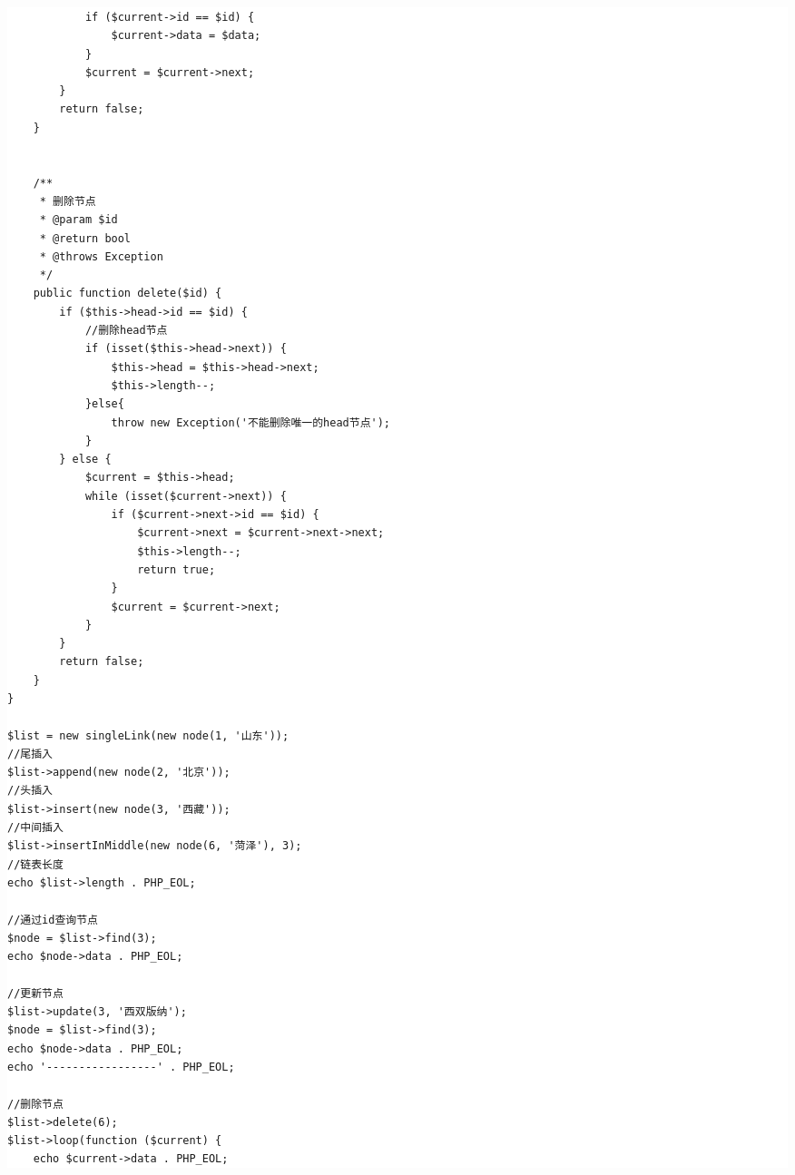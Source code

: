```
            if ($current->id == $id) {
                $current->data = $data;
            }
            $current = $current->next;
        }
        return false;
    }


    /**
     * 删除节点
     * @param $id
     * @return bool
     * @throws Exception
     */
    public function delete($id) {
        if ($this->head->id == $id) {
            //删除head节点
            if (isset($this->head->next)) {
                $this->head = $this->head->next;
                $this->length--;
            }else{
                throw new Exception('不能删除唯一的head节点');
            }
        } else {
            $current = $this->head;
            while (isset($current->next)) {
                if ($current->next->id == $id) {
                    $current->next = $current->next->next;
                    $this->length--;
                    return true;
                }
                $current = $current->next;
            }
        }
        return false;
    }
}

$list = new singleLink(new node(1, '山东'));
//尾插入
$list->append(new node(2, '北京'));
//头插入
$list->insert(new node(3, '西藏'));
//中间插入
$list->insertInMiddle(new node(6, '菏泽'), 3);
//链表长度
echo $list->length . PHP_EOL;

//通过id查询节点
$node = $list->find(3);
echo $node->data . PHP_EOL;

//更新节点
$list->update(3, '西双版纳');
$node = $list->find(3);
echo $node->data . PHP_EOL;
echo '-----------------' . PHP_EOL;

//删除节点
$list->delete(6);
$list->loop(function ($current) {
    echo $current->data . PHP_EOL;
```